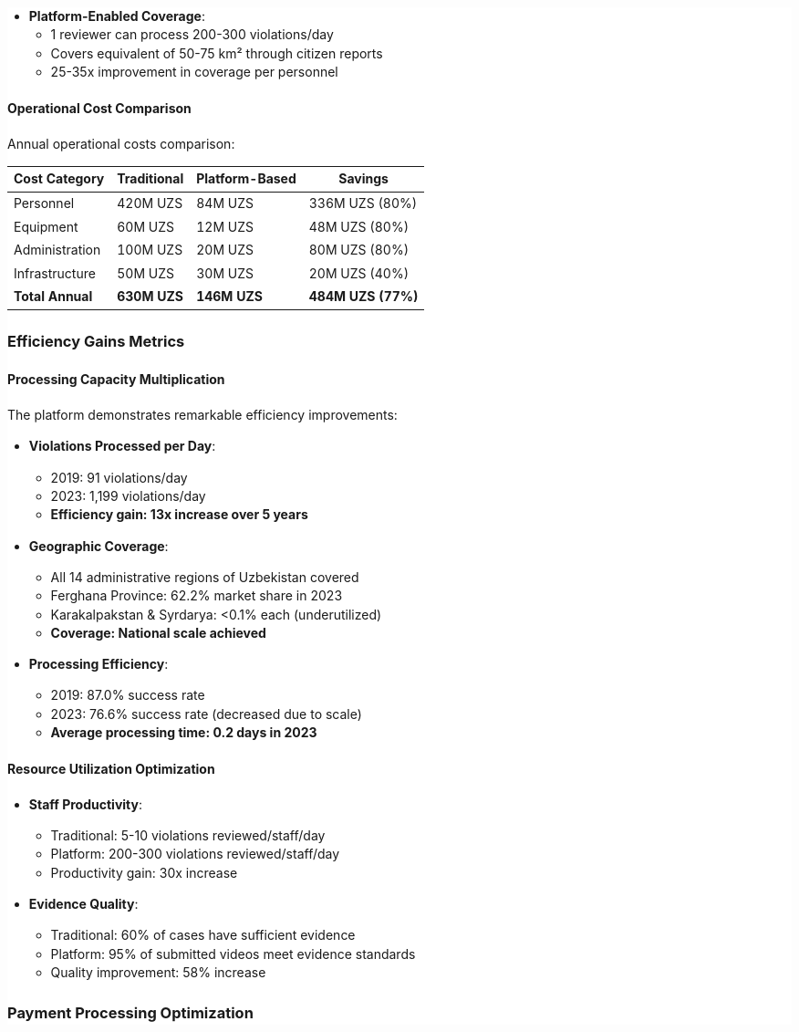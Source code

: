 - **Platform-Enabled Coverage**:
  - 1 reviewer can process 200-300 violations/day
  - Covers equivalent of 50-75 km² through citizen reports
  - 25-35x improvement in coverage per personnel

#### Operational Cost Comparison
Annual operational costs comparison:

| Cost Category | Traditional | Platform-Based | Savings |
|--------------|-------------|----------------|---------|
| Personnel | 420M UZS | 84M UZS | 336M UZS (80%) |
| Equipment | 60M UZS | 12M UZS | 48M UZS (80%) |
| Administration | 100M UZS | 20M UZS | 80M UZS (80%) |
| Infrastructure | 50M UZS | 30M UZS | 20M UZS (40%) |
| **Total Annual** | **630M UZS** | **146M UZS** | **484M UZS (77%)** |

### Efficiency Gains Metrics

#### Processing Capacity Multiplication
The platform demonstrates remarkable efficiency improvements:

- **Violations Processed per Day**:
  - 2019: 91 violations/day
  - 2023: 1,199 violations/day
  - **Efficiency gain: 13x increase over 5 years**

- **Geographic Coverage**:
  - All 14 administrative regions of Uzbekistan covered
  - Ferghana Province: 62.2% market share in 2023
  - Karakalpakstan & Syrdarya: <0.1% each (underutilized)
  - **Coverage: National scale achieved**

- **Processing Efficiency**:
  - 2019: 87.0% success rate
  - 2023: 76.6% success rate (decreased due to scale)
  - **Average processing time: 0.2 days in 2023**

#### Resource Utilization Optimization
- **Staff Productivity**: 
  - Traditional: 5-10 violations reviewed/staff/day
  - Platform: 200-300 violations reviewed/staff/day
  - Productivity gain: 30x increase

- **Evidence Quality**:
  - Traditional: 60% of cases have sufficient evidence
  - Platform: 95% of submitted videos meet evidence standards
  - Quality improvement: 58% increase

### Payment Processing Optimization
